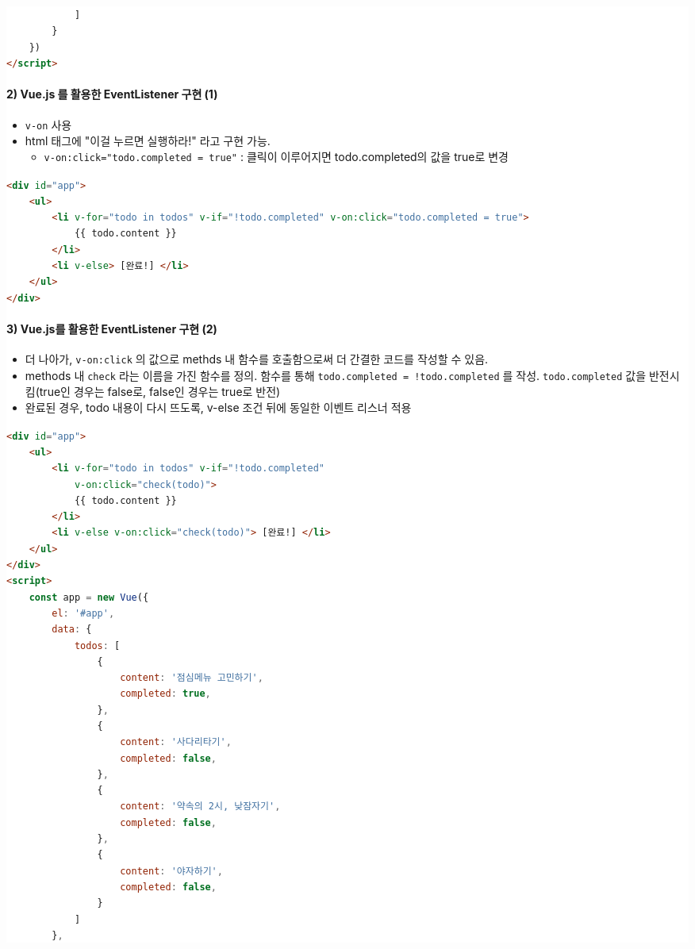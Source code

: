 ```html
            ]
        }
    })
</script>
```



#### 2)  Vue.js 를 활용한 EventListener 구현 (1)

- `v-on`  사용
- html 태그에  "이걸 누르면 실행하라!" 라고 구현 가능.
  -  `v-on:click="todo.completed = true"`  : 클릭이 이루어지면 todo.completed의 값을 true로 변경

```html
<div id="app">
    <ul>
        <li v-for="todo in todos" v-if="!todo.completed" v-on:click="todo.completed = true">
            {{ todo.content }}
        </li>
        <li v-else> [완료!] </li>
    </ul>
</div>
```



#### 3) Vue.js를 활용한 EventListener 구현 (2)

- 더 나아가,  `v-on:click` 의 값으로 methds 내 함수를 호출함으로써 더 간결한 코드를 작성할 수 있음.
- methods 내 `check` 라는 이름을 가진 함수를 정의.  함수를 통해  `todo.completed = !todo.completed` 를 작성.  `todo.completed` 값을 반전시킴(true인 경우는 false로, false인 경우는 true로 반전)
- 완료된 경우, todo 내용이 다시 뜨도록, v-else 조건 뒤에 동일한 이벤트 리스너 적용

```html
<div id="app">
    <ul>
        <li v-for="todo in todos" v-if="!todo.completed" 
            v-on:click="check(todo)">
            {{ todo.content }}
        </li>
        <li v-else v-on:click="check(todo)"> [완료!] </li>
    </ul>
</div>
<script>
    const app = new Vue({
        el: '#app',
        data: {
            todos: [
                {
                    content: '점심메뉴 고민하기',
                    completed: true,
                },
                {
                    content: '사다리타기',
                    completed: false,
                },
                {
                    content: '약속의 2시, 낮잠자기',
                    completed: false,
                },
                {
                    content: '야자하기',
                    completed: false,
                }
            ]
        },
```